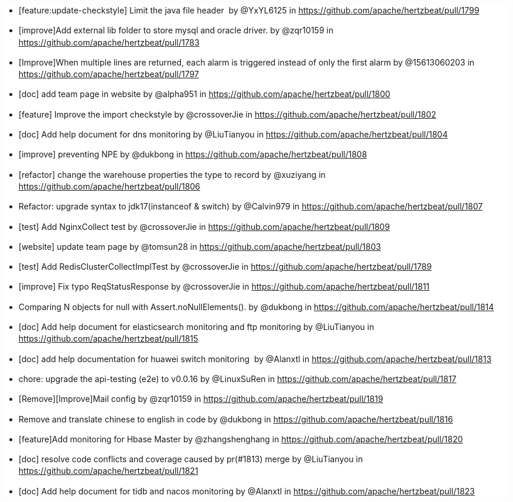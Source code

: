 *   \[feature:update-checkstyle\] Limit the java file header  by @YxYL6125 in https://github.com/apache/hertzbeat/pull/1799
    
*   \[improve\]Add external lib folder to store mysql and oracle driver. by @zqr10159 in https://github.com/apache/hertzbeat/pull/1783
    
*   \[Improve\]When multiple lines are returned, each alarm is triggered instead of only the first alarm by @15613060203 in https://github.com/apache/hertzbeat/pull/1797
    
*   \[doc\] add team page in website by @alpha951 in https://github.com/apache/hertzbeat/pull/1800
    
*   \[feature\] Improve the import checkstyle by @crossoverJie in https://github.com/apache/hertzbeat/pull/1802
    
*   \[doc\] Add help document for dns monitoring by @LiuTianyou in https://github.com/apache/hertzbeat/pull/1804
    
*   \[improve\] preventing NPE by @dukbong in https://github.com/apache/hertzbeat/pull/1808
    
*   \[refactor\] change the warehouse properties the type to record by @xuziyang in https://github.com/apache/hertzbeat/pull/1806
    
*   Refactor: upgrade syntax to jdk17(instanceof & switch) by @Calvin979 in https://github.com/apache/hertzbeat/pull/1807
    
*   \[test\] Add NginxCollect test by @crossoverJie in https://github.com/apache/hertzbeat/pull/1809
    
*   \[website\] update team page by @tomsun28 in https://github.com/apache/hertzbeat/pull/1803
    
*   \[test\] Add RedisClusterCollectImplTest by @crossoverJie in https://github.com/apache/hertzbeat/pull/1789
    
*   \[improve\] Fix typo ReqStatusResponse by @crossoverJie in https://github.com/apache/hertzbeat/pull/1811
    
*   Comparing N objects for null with Assert.noNullElements(). by @dukbong in https://github.com/apache/hertzbeat/pull/1814
    
*   \[doc\] Add help document for elasticsearch monitoring and ftp monitoring by @LiuTianyou in https://github.com/apache/hertzbeat/pull/1815
    
*   \[doc\] add help documentation for huawei switch monitoring  by @Alanxtl in https://github.com/apache/hertzbeat/pull/1813
    
*   chore: upgrade the api-testing (e2e) to v0.0.16 by @LinuxSuRen in https://github.com/apache/hertzbeat/pull/1817
    
*   \[Remove\]\[Improve\]Mail config by @zqr10159 in https://github.com/apache/hertzbeat/pull/1819
    
*   Remove and translate chinese to english in code by @dukbong in https://github.com/apache/hertzbeat/pull/1816
    
*   \[feature\]Add monitoring for Hbase Master by @zhangshenghang in https://github.com/apache/hertzbeat/pull/1820
    
*   \[doc\] resolve code conflicts and coverage caused by pr(#1813) merge by @LiuTianyou in https://github.com/apache/hertzbeat/pull/1821
    
*   \[doc\] Add help document for tidb and nacos monitoring by @Alanxtl in https://github.com/apache/hertzbeat/pull/1823
    